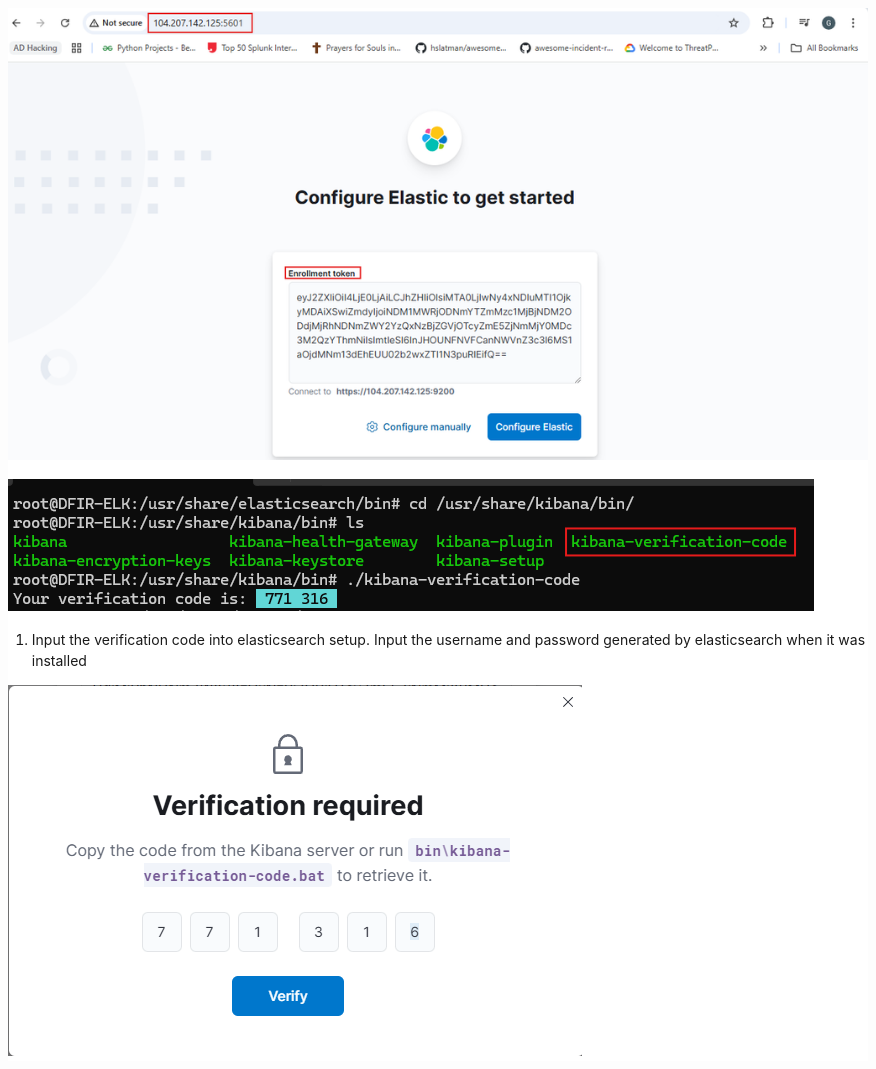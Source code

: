 ![Screenshot (792).png](Screenshot_(792).png)

![Screenshot (794).png](Screenshot_(794).png)

1. Input the verification code into elasticsearch setup. Input the username and password generated by elasticsearch when it was installed

![Screenshot (795).png](Screenshot_(795).png)

